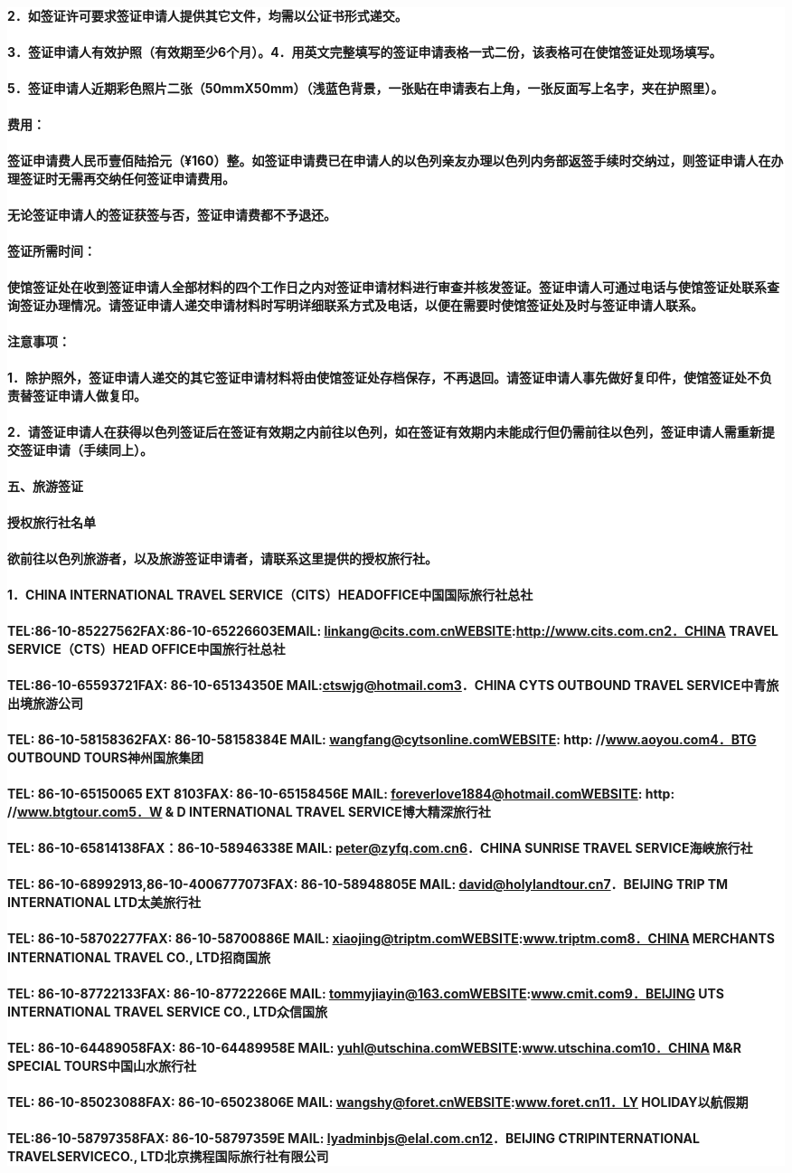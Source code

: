 #### 2．如签证许可要求签证申请人提供其它文件，均需以公证书形式递交。
#### 3．签证申请人有效护照（有效期至少6个月）。4．用英文完整填写的签证申请表格一式二份，该表格可在使馆签证处现场填写。
#### 5．签证申请人近期彩色照片二张（50mmX50mm）（浅蓝色背景，一张贴在申请表右上角，一张反面写上名字，夹在护照里）。
#### 费用：
#### 签证申请费人民币壹佰陆拾元（¥160）整。如签证申请费已在申请人的以色列亲友办理以色列内务部返签手续时交纳过，则签证申请人在办理签证时无需再交纳任何签证申请费用。
#### 无论签证申请人的签证获签与否，签证申请费都不予退还。
#### 签证所需时间：
#### 使馆签证处在收到签证申请人全部材料的四个工作日之内对签证申请材料进行审查并核发签证。签证申请人可通过电话与使馆签证处联系查询签证办理情况。请签证申请人递交申请材料时写明详细联系方式及电话，以便在需要时使馆签证处及时与签证申请人联系。
#### 注意事项：
#### 1．除护照外，签证申请人递交的其它签证申请材料将由使馆签证处存档保存，不再退回。请签证申请人事先做好复印件，使馆签证处不负责替签证申请人做复印。
#### 2．请签证申请人在获得以色列签证后在签证有效期之内前往以色列，如在签证有效期内未能成行但仍需前往以色列，签证申请人需重新提交签证申请（手续同上）。
#### 五、旅游签证
#### 授权旅行社名单
#### 欲前往以色列旅游者，以及旅游签证申请者，请联系这里提供的授权旅行社。
#### 1．CHINA INTERNATIONAL TRAVEL SERVICE（CITS）HEADOFFICE中国国际旅行社总社
#### TEL:86-10-85227562FAX:86-10-65226603EMAIL: linkang@cits.com.cnWEBSITE:http://www.cits.com.cn2．CHINA TRAVEL SERVICE（CTS）HEAD OFFICE中国旅行社总社
#### TEL:86-10-65593721FAX: 86-10-65134350E MAIL:ctswjg@hotmail.com3．CHINA CYTS OUTBOUND TRAVEL SERVICE中青旅出境旅游公司
#### TEL: 86-10-58158362FAX: 86-10-58158384E MAIL: wangfang@cytsonline.comWEBSITE: http: //www.aoyou.com4．BTG OUTBOUND TOURS神州国旅集团
#### TEL: 86-10-65150065 EXT 8103FAX: 86-10-65158456E MAIL: foreverlove1884@hotmail.comWEBSITE: http: //www.btgtour.com5．W & D INTERNATIONAL TRAVEL SERVICE博大精深旅行社
#### TEL: 86-10-65814138FAX：86-10-58946338E MAIL: peter@zyfq.com.cn6．CHINA SUNRISE TRAVEL SERVICE海峡旅行社
#### TEL: 86-10-68992913,86-10-4006777073FAX: 86-10-58948805E MAIL: david@holylandtour.cn7．BEIJING TRIP TM INTERNATIONAL LTD太美旅行社
#### TEL: 86-10-58702277FAX: 86-10-58700886E MAIL: xiaojing@triptm.comWEBSITE:www.triptm.com8．CHINA MERCHANTS INTERNATIONAL TRAVEL CO., LTD招商国旅
#### TEL: 86-10-87722133FAX: 86-10-87722266E MAIL: tommyjiayin@163.comWEBSITE:www.cmit.com9．BEIJING UTS INTERNATIONAL TRAVEL SERVICE CO., LTD众信国旅
#### TEL: 86-10-64489058FAX: 86-10-64489958E MAIL: yuhl@utschina.comWEBSITE:www.utschina.com10．CHINA M&R SPECIAL TOURS中国山水旅行社
#### TEL: 86-10-85023088FAX: 86-10-65023806E MAIL: wangshy@foret.cnWEBSITE:www.foret.cn11．LY HOLIDAY以航假期
#### TEL:86-10-58797358FAX: 86-10-58797359E MAIL: lyadminbjs@elal.com.cn12．BEIJING CTRIPINTERNATIONAL TRAVELSERVICECO., LTD北京携程国际旅行社有限公司
